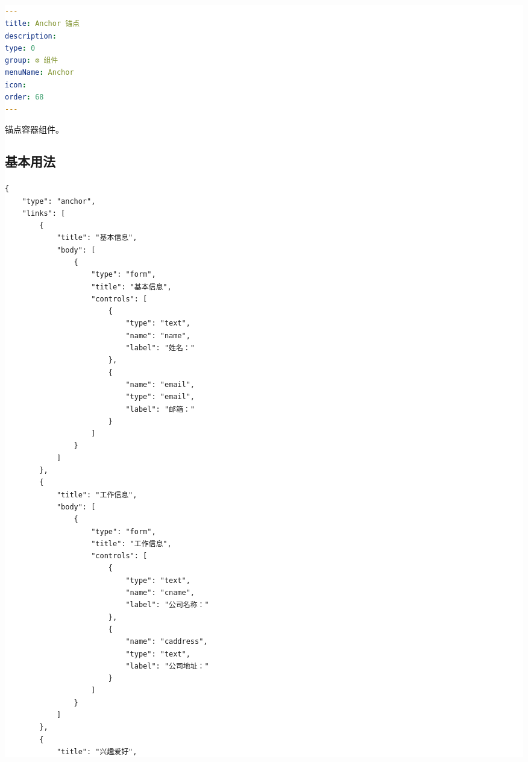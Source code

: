 ```yaml
---
title: Anchor 锚点
description:
type: 0
group: ⚙ 组件
menuName: Anchor
icon:
order: 68
---
```


锚点容器组件。

## 基本用法

```schema: scope="body"
{
    "type": "anchor",
    "links": [
        {
            "title": "基本信息",
            "body": [
                {
                    "type": "form",
                    "title": "基本信息",
                    "controls": [
                        {
                            "type": "text",
                            "name": "name",
                            "label": "姓名："
                        },
                        {
                            "name": "email",
                            "type": "email",
                            "label": "邮箱："
                        }
                    ]
                }
            ]
        },
        {
            "title": "工作信息",
            "body": [
                {
                    "type": "form",
                    "title": "工作信息",
                    "controls": [
                        {
                            "type": "text",
                            "name": "cname",
                            "label": "公司名称："
                        },
                        {
                            "name": "caddress",
                            "type": "text",
                            "label": "公司地址："
                        }
                    ]
                }
            ]
        },
        {
            "title": "兴趣爱好",
```